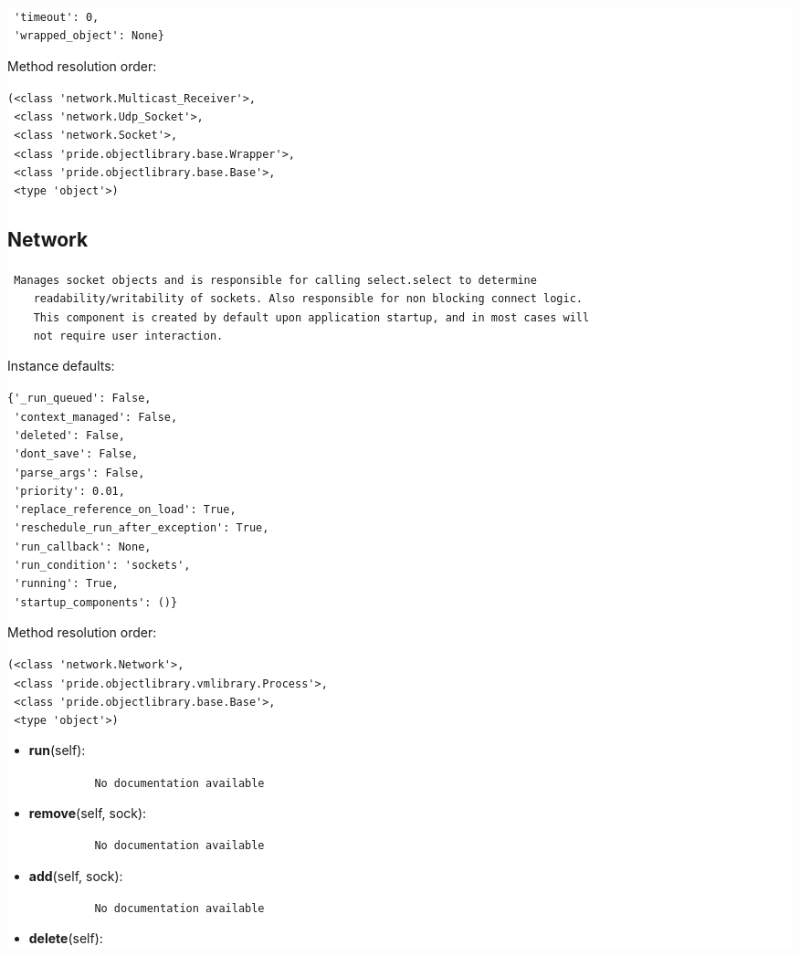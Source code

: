 	 'timeout': 0,
	 'wrapped_object': None}

Method resolution order: 

	(<class 'network.Multicast_Receiver'>,
	 <class 'network.Udp_Socket'>,
	 <class 'network.Socket'>,
	 <class 'pride.objectlibrary.base.Wrapper'>,
	 <class 'pride.objectlibrary.base.Base'>,
	 <type 'object'>)

Network
--------------

	 Manages socket objects and is responsible for calling select.select to determine
        readability/writability of sockets. Also responsible for non blocking connect logic. 
        This component is created by default upon application startup, and in most cases will
        not require user interaction.


Instance defaults: 

	{'_run_queued': False,
	 'context_managed': False,
	 'deleted': False,
	 'dont_save': False,
	 'parse_args': False,
	 'priority': 0.01,
	 'replace_reference_on_load': True,
	 'reschedule_run_after_exception': True,
	 'run_callback': None,
	 'run_condition': 'sockets',
	 'running': True,
	 'startup_components': ()}

Method resolution order: 

	(<class 'network.Network'>,
	 <class 'pride.objectlibrary.vmlibrary.Process'>,
	 <class 'pride.objectlibrary.base.Base'>,
	 <type 'object'>)

- **run**(self):

				No documentation available


- **remove**(self, sock):

				No documentation available


- **add**(self, sock):

				No documentation available


- **delete**(self):
